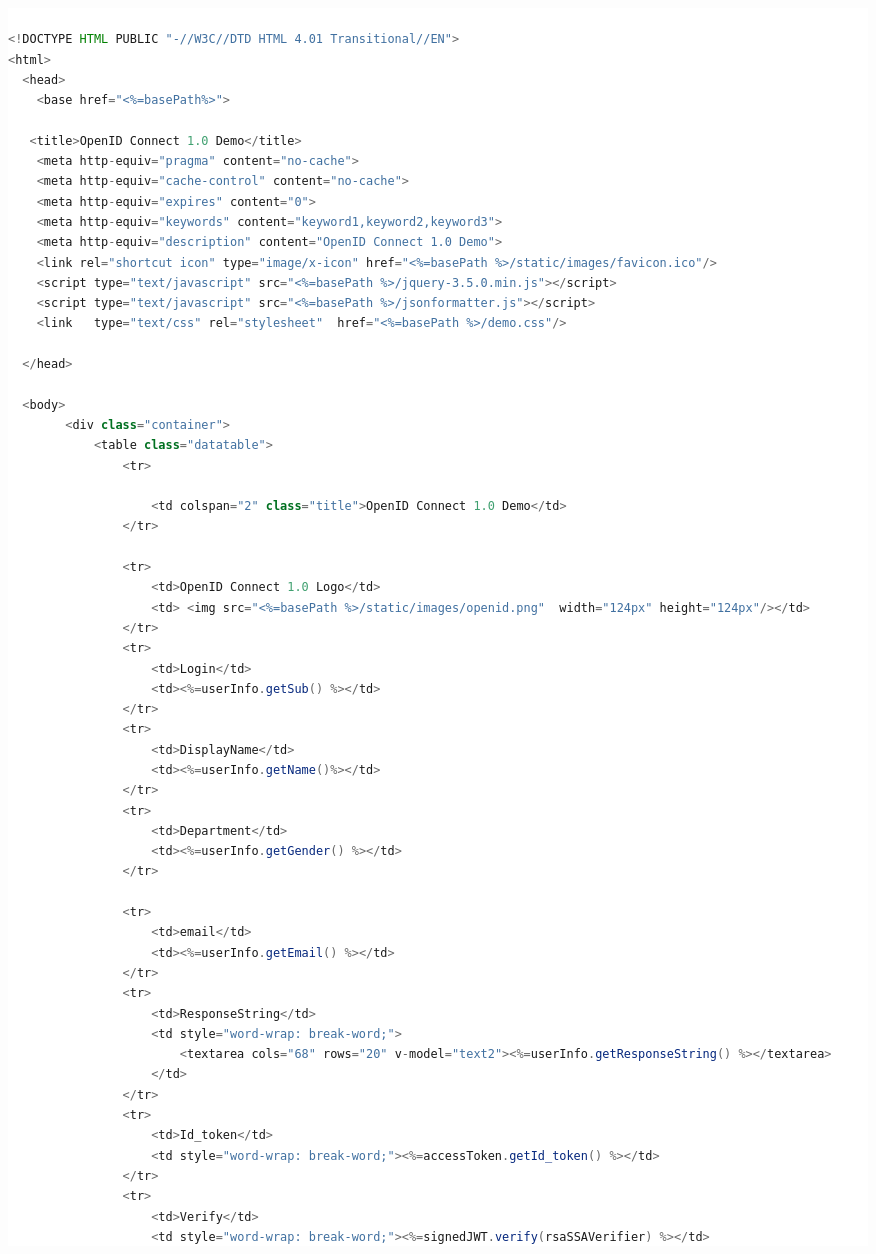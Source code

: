 ```java

<!DOCTYPE HTML PUBLIC "-//W3C//DTD HTML 4.01 Transitional//EN">
<html>
  <head>
    <base href="<%=basePath%>">

   <title>OpenID Connect 1.0 Demo</title>
	<meta http-equiv="pragma" content="no-cache">
	<meta http-equiv="cache-control" content="no-cache">
	<meta http-equiv="expires" content="0">    
	<meta http-equiv="keywords" content="keyword1,keyword2,keyword3">
	<meta http-equiv="description" content="OpenID Connect 1.0 Demo">
	<link rel="shortcut icon" type="image/x-icon" href="<%=basePath %>/static/images/favicon.ico"/>
	<script type="text/javascript" src="<%=basePath %>/jquery-3.5.0.min.js"></script>
	<script type="text/javascript" src="<%=basePath %>/jsonformatter.js"></script>
	<link   type="text/css" rel="stylesheet"  href="<%=basePath %>/demo.css"/>

  </head>
  
  <body>
  		<div class="container">
	  		<table class="datatable">
	  			<tr>
	  				
	  				<td colspan="2" class="title">OpenID Connect 1.0 Demo</td>
	  			</tr>
	  			
	  			<tr>
	  				<td>OpenID Connect 1.0 Logo</td>
	  				<td> <img src="<%=basePath %>/static/images/openid.png"  width="124px" height="124px"/></td>
	  			</tr>
	  			<tr>
	  				<td>Login</td>
	  				<td><%=userInfo.getSub() %></td>
	  			</tr>
	  			<tr>
	  				<td>DisplayName</td>
	  				<td><%=userInfo.getName()%></td>
	  			</tr>
	  			<tr>
	  				<td>Department</td>
	  				<td><%=userInfo.getGender() %></td>
	  			</tr>
	  			
	  			<tr>
	  				<td>email</td>
	  				<td><%=userInfo.getEmail() %></td>
	  			</tr>
	  			<tr>
	  				<td>ResponseString</td>
	  				<td style="word-wrap: break-word;">
						<textarea cols="68" rows="20" v-model="text2"><%=userInfo.getResponseString() %></textarea>
					</td>
	  			</tr>
	  			<tr>
	  				<td>Id_token</td>
	  				<td style="word-wrap: break-word;"><%=accessToken.getId_token() %></td>
	  			</tr>
				<tr>
	  				<td>Verify</td>
	  				<td style="word-wrap: break-word;"><%=signedJWT.verify(rsaSSAVerifier) %></td>
```